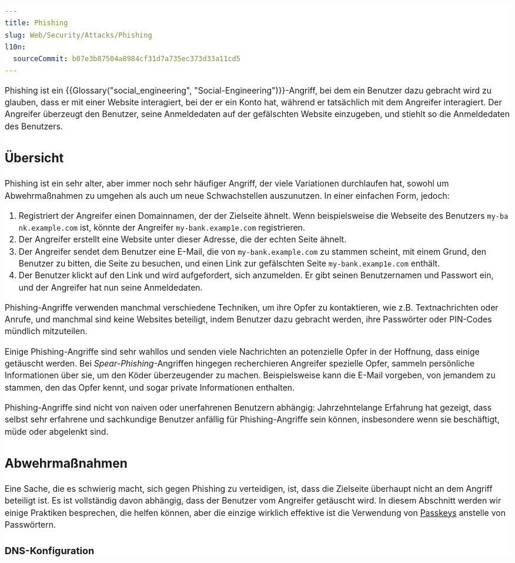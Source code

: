 ```yaml
---
title: Phishing
slug: Web/Security/Attacks/Phishing
l10n:
  sourceCommit: b07e3b87504a8984cf31d7a735ec373d33a11cd5
---
```


Phishing ist ein {{Glossary("social_engineering", "Social-Engineering")}}-Angriff, bei dem ein Benutzer dazu gebracht wird zu glauben, dass er mit einer Website interagiert, bei der er ein Konto hat, während er tatsächlich mit dem Angreifer interagiert. Der Angreifer überzeugt den Benutzer, seine Anmeldedaten auf der gefälschten Website einzugeben, und stiehlt so die Anmeldedaten des Benutzers.

## Übersicht

Phishing ist ein sehr alter, aber immer noch sehr häufiger Angriff, der viele Variationen durchlaufen hat, sowohl um Abwehrmaßnahmen zu umgehen als auch um neue Schwachstellen auszunutzen. In einer einfachen Form, jedoch:

1. Registriert der Angreifer einen Domainnamen, der der Zielseite ähnelt. Wenn beispielsweise die Webseite des Benutzers `my-bank.example.com` ist, könnte der Angreifer `my-bank.examp1e.com` registrieren.
2. Der Angreifer erstellt eine Website unter dieser Adresse, die der echten Seite ähnelt.
3. Der Angreifer sendet dem Benutzer eine E-Mail, die von `my-bank.example.com` zu stammen scheint, mit einem Grund, den Benutzer zu bitten, die Seite zu besuchen, und einen Link zur gefälschten Seite `my-bank.examp1e.com` enthält.
4. Der Benutzer klickt auf den Link und wird aufgefordert, sich anzumelden. Er gibt seinen Benutzernamen und Passwort ein, und der Angreifer hat nun seine Anmeldedaten.

Phishing-Angriffe verwenden manchmal verschiedene Techniken, um ihre Opfer zu kontaktieren, wie z.B. Textnachrichten oder Anrufe, und manchmal sind keine Websites beteiligt, indem Benutzer dazu gebracht werden, ihre Passwörter oder PIN-Codes mündlich mitzuteilen.

Einige Phishing-Angriffe sind sehr wahllos und senden viele Nachrichten an potenzielle Opfer in der Hoffnung, dass einige getäuscht werden. Bei _Spear-Phishing_-Angriffen hingegen recherchieren Angreifer spezielle Opfer, sammeln persönliche Informationen über sie, um den Köder überzeugender zu machen. Beispielsweise kann die E-Mail vorgeben, von jemandem zu stammen, den das Opfer kennt, und sogar private Informationen enthalten.

Phishing-Angriffe sind nicht von naiven oder unerfahrenen Benutzern abhängig: Jahrzehntelange Erfahrung hat gezeigt, dass selbst sehr erfahrene und sachkundige Benutzer anfällig für Phishing-Angriffe sein können, insbesondere wenn sie beschäftigt, müde oder abgelenkt sind.

## Abwehrmaßnahmen

Eine Sache, die es schwierig macht, sich gegen Phishing zu verteidigen, ist, dass die Zielseite überhaupt nicht an dem Angriff beteiligt ist. Es ist vollständig davon abhängig, dass der Benutzer vom Angreifer getäuscht wird. In diesem Abschnitt werden wir einige Praktiken besprechen, die helfen können, aber die einzige wirklich effektive ist die Verwendung von [Passkeys](#web_authentication_passkeys) anstelle von Passwörtern.

### DNS-Konfiguration

